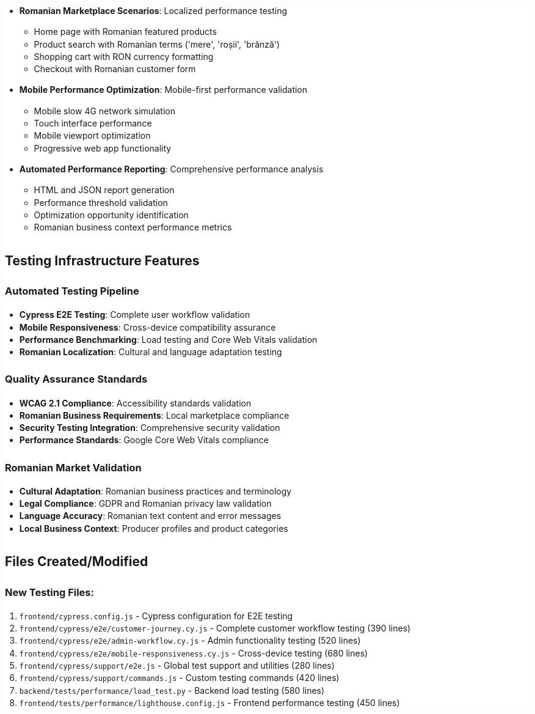 - **Romanian Marketplace Scenarios**: Localized performance testing
  - Home page with Romanian featured products
  - Product search with Romanian terms ('mere', 'roșii', 'brânză')
  - Shopping cart with RON currency formatting
  - Checkout with Romanian customer form

- **Mobile Performance Optimization**: Mobile-first performance validation
  - Mobile slow 4G network simulation
  - Touch interface performance
  - Mobile viewport optimization
  - Progressive web app functionality

- **Automated Performance Reporting**: Comprehensive performance analysis
  - HTML and JSON report generation
  - Performance threshold validation
  - Optimization opportunity identification
  - Romanian business context performance metrics

## Testing Infrastructure Features

### Automated Testing Pipeline
- **Cypress E2E Testing**: Complete user workflow validation
- **Mobile Responsiveness**: Cross-device compatibility assurance
- **Performance Benchmarking**: Load testing and Core Web Vitals validation
- **Romanian Localization**: Cultural and language adaptation testing

### Quality Assurance Standards
- **WCAG 2.1 Compliance**: Accessibility standards validation
- **Romanian Business Requirements**: Local marketplace compliance
- **Security Testing Integration**: Comprehensive security validation
- **Performance Standards**: Google Core Web Vitals compliance

### Romanian Market Validation
- **Cultural Adaptation**: Romanian business practices and terminology
- **Legal Compliance**: GDPR and Romanian privacy law validation
- **Language Accuracy**: Romanian text content and error messages
- **Local Business Context**: Producer profiles and product categories

## Files Created/Modified

### New Testing Files:
1. `frontend/cypress.config.js` - Cypress configuration for E2E testing
2. `frontend/cypress/e2e/customer-journey.cy.js` - Complete customer workflow testing (390 lines)
3. `frontend/cypress/e2e/admin-workflow.cy.js` - Admin functionality testing (520 lines)
4. `frontend/cypress/e2e/mobile-responsiveness.cy.js` - Cross-device testing (680 lines)
5. `frontend/cypress/support/e2e.js` - Global test support and utilities (280 lines)
6. `frontend/cypress/support/commands.js` - Custom testing commands (420 lines)
7. `backend/tests/performance/load_test.py` - Backend load testing (580 lines)
8. `frontend/tests/performance/lighthouse.config.js` - Frontend performance testing (450 lines)
